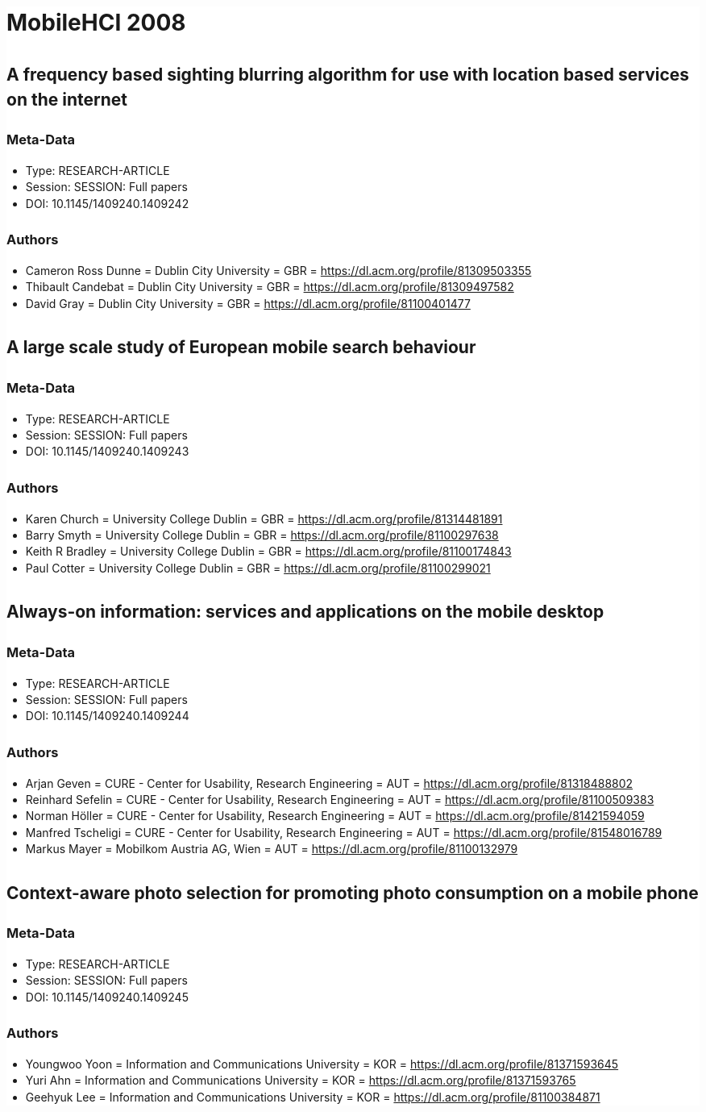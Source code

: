 # MobileHCI  2008
## A frequency based sighting blurring algorithm for use with location based services on the internet
### Meta-Data
* Type: RESEARCH-ARTICLE
* Session: SESSION: Full papers
* DOI: 10.1145/1409240.1409242
### Authors
* Cameron Ross Dunne = Dublin City University = GBR = https://dl.acm.org/profile/81309503355
* Thibault Candebat = Dublin City University = GBR = https://dl.acm.org/profile/81309497582
* David Gray = Dublin City University = GBR = https://dl.acm.org/profile/81100401477

## A large scale study of European mobile search behaviour
### Meta-Data
* Type: RESEARCH-ARTICLE
* Session: SESSION: Full papers
* DOI: 10.1145/1409240.1409243
### Authors
* Karen Church = University College Dublin = GBR = https://dl.acm.org/profile/81314481891
* Barry Smyth = University College Dublin = GBR = https://dl.acm.org/profile/81100297638
* Keith R Bradley = University College Dublin = GBR = https://dl.acm.org/profile/81100174843
* Paul Cotter = University College Dublin = GBR = https://dl.acm.org/profile/81100299021

## Always-on information: services and applications on the mobile desktop
### Meta-Data
* Type: RESEARCH-ARTICLE
* Session: SESSION: Full papers
* DOI: 10.1145/1409240.1409244
### Authors
* Arjan Geven = CURE - Center for Usability, Research Engineering = AUT = https://dl.acm.org/profile/81318488802
* Reinhard Sefelin = CURE - Center for Usability, Research Engineering = AUT = https://dl.acm.org/profile/81100509383
* Norman Höller = CURE - Center for Usability, Research Engineering = AUT = https://dl.acm.org/profile/81421594059
* Manfred Tscheligi = CURE - Center for Usability, Research Engineering = AUT = https://dl.acm.org/profile/81548016789
* Markus Mayer = Mobilkom Austria AG, Wien = AUT = https://dl.acm.org/profile/81100132979

## Context-aware photo selection for promoting photo consumption on a mobile phone
### Meta-Data
* Type: RESEARCH-ARTICLE
* Session: SESSION: Full papers
* DOI: 10.1145/1409240.1409245
### Authors
* Youngwoo Yoon = Information and Communications University = KOR = https://dl.acm.org/profile/81371593645
* Yuri Ahn = Information and Communications University = KOR = https://dl.acm.org/profile/81371593765
* Geehyuk Lee = Information and Communications University = KOR = https://dl.acm.org/profile/81100384871